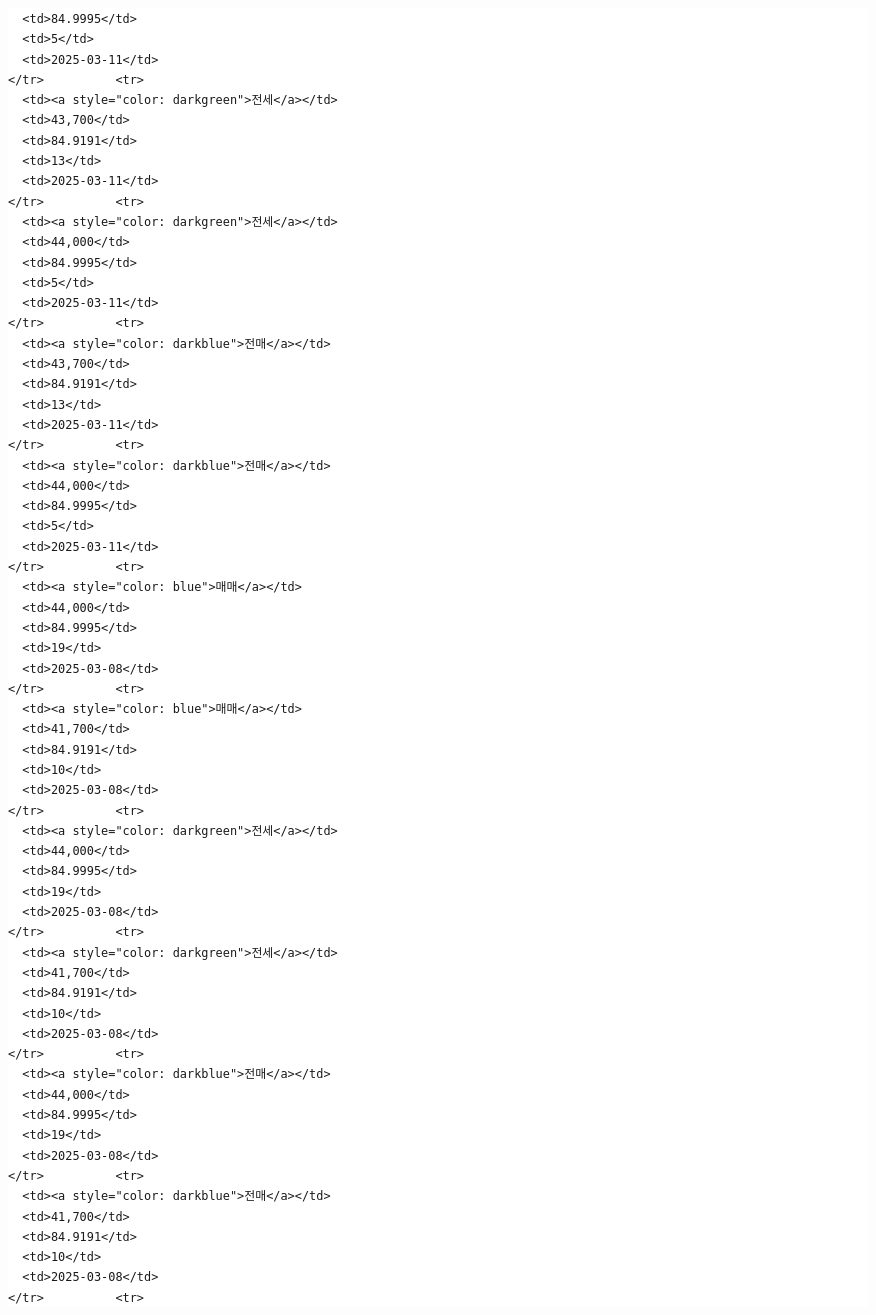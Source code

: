       <td>84.9995</td>
      <td>5</td>
      <td>2025-03-11</td>
    </tr>          <tr>
      <td><a style="color: darkgreen">전세</a></td>
      <td>43,700</td>
      <td>84.9191</td>
      <td>13</td>
      <td>2025-03-11</td>
    </tr>          <tr>
      <td><a style="color: darkgreen">전세</a></td>
      <td>44,000</td>
      <td>84.9995</td>
      <td>5</td>
      <td>2025-03-11</td>
    </tr>          <tr>
      <td><a style="color: darkblue">전매</a></td>
      <td>43,700</td>
      <td>84.9191</td>
      <td>13</td>
      <td>2025-03-11</td>
    </tr>          <tr>
      <td><a style="color: darkblue">전매</a></td>
      <td>44,000</td>
      <td>84.9995</td>
      <td>5</td>
      <td>2025-03-11</td>
    </tr>          <tr>
      <td><a style="color: blue">매매</a></td>
      <td>44,000</td>
      <td>84.9995</td>
      <td>19</td>
      <td>2025-03-08</td>
    </tr>          <tr>
      <td><a style="color: blue">매매</a></td>
      <td>41,700</td>
      <td>84.9191</td>
      <td>10</td>
      <td>2025-03-08</td>
    </tr>          <tr>
      <td><a style="color: darkgreen">전세</a></td>
      <td>44,000</td>
      <td>84.9995</td>
      <td>19</td>
      <td>2025-03-08</td>
    </tr>          <tr>
      <td><a style="color: darkgreen">전세</a></td>
      <td>41,700</td>
      <td>84.9191</td>
      <td>10</td>
      <td>2025-03-08</td>
    </tr>          <tr>
      <td><a style="color: darkblue">전매</a></td>
      <td>44,000</td>
      <td>84.9995</td>
      <td>19</td>
      <td>2025-03-08</td>
    </tr>          <tr>
      <td><a style="color: darkblue">전매</a></td>
      <td>41,700</td>
      <td>84.9191</td>
      <td>10</td>
      <td>2025-03-08</td>
    </tr>          <tr>